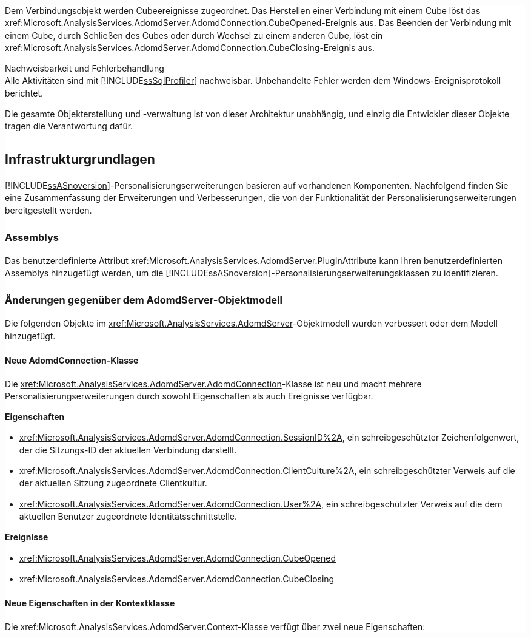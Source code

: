  Dem Verbindungsobjekt werden Cubeereignisse zugeordnet. Das Herstellen einer Verbindung mit einem Cube löst das <xref:Microsoft.AnalysisServices.AdomdServer.AdomdConnection.CubeOpened>-Ereignis aus. Das Beenden der Verbindung mit einem Cube, durch Schließen des Cubes oder durch Wechsel zu einem anderen Cube, löst ein <xref:Microsoft.AnalysisServices.AdomdServer.AdomdConnection.CubeClosing>-Ereignis aus.  
  
 Nachweisbarkeit und Fehlerbehandlung  
 Alle Aktivitäten sind mit [!INCLUDE[ssSqlProfiler](../../../includes/sssqlprofiler-md.md)] nachweisbar. Unbehandelte Fehler werden dem Windows-Ereignisprotokoll berichtet.  
  
 Die gesamte Objekterstellung und -verwaltung ist von dieser Architektur unabhängig, und einzig die Entwickler dieser Objekte tragen die Verantwortung dafür.  
  
## <a name="infrastructure-foundations"></a>Infrastrukturgrundlagen  
 [!INCLUDE[ssASnoversion](../../../includes/ssasnoversion-md.md)]-Personalisierungserweiterungen basieren auf vorhandenen Komponenten. Nachfolgend finden Sie eine Zusammenfassung der Erweiterungen und Verbesserungen, die von der Funktionalität der Personalisierungserweiterungen bereitgestellt werden.  
  
### <a name="assemblies"></a>Assemblys  
 Das benutzerdefinierte Attribut <xref:Microsoft.AnalysisServices.AdomdServer.PlugInAttribute> kann Ihren benutzerdefinierten Assemblys hinzugefügt werden, um die [!INCLUDE[ssASnoversion](../../../includes/ssasnoversion-md.md)]-Personalisierungserweiterungsklassen zu identifizieren.  
  
### <a name="changes-to-the-adomdserver-object-model"></a>Änderungen gegenüber dem AdomdServer-Objektmodell  
 Die folgenden Objekte im <xref:Microsoft.AnalysisServices.AdomdServer>-Objektmodell wurden verbessert oder dem Modell hinzugefügt.  
  
#### <a name="new-adomdconnection-class"></a>Neue AdomdConnection-Klasse  
 Die <xref:Microsoft.AnalysisServices.AdomdServer.AdomdConnection>-Klasse ist neu und macht mehrere Personalisierungserweiterungen durch sowohl Eigenschaften als auch Ereignisse verfügbar.  
  
 **Eigenschaften**  
  
-   <xref:Microsoft.AnalysisServices.AdomdServer.AdomdConnection.SessionID%2A>, ein schreibgeschützter Zeichenfolgenwert, der die Sitzungs-ID der aktuellen Verbindung darstellt.  
  
-   <xref:Microsoft.AnalysisServices.AdomdServer.AdomdConnection.ClientCulture%2A>, ein schreibgeschützter Verweis auf die der aktuellen Sitzung zugeordnete Clientkultur.  
  
-   <xref:Microsoft.AnalysisServices.AdomdServer.AdomdConnection.User%2A>, ein schreibgeschützter Verweis auf die dem aktuellen Benutzer zugeordnete Identitätsschnittstelle.  
  
 **Ereignisse**  
  
-   <xref:Microsoft.AnalysisServices.AdomdServer.AdomdConnection.CubeOpened>  
  
-   <xref:Microsoft.AnalysisServices.AdomdServer.AdomdConnection.CubeClosing>  
  
#### <a name="new-properties-in-the-context-class"></a>Neue Eigenschaften in der Kontextklasse  
 Die <xref:Microsoft.AnalysisServices.AdomdServer.Context>-Klasse verfügt über zwei neue Eigenschaften:  
  